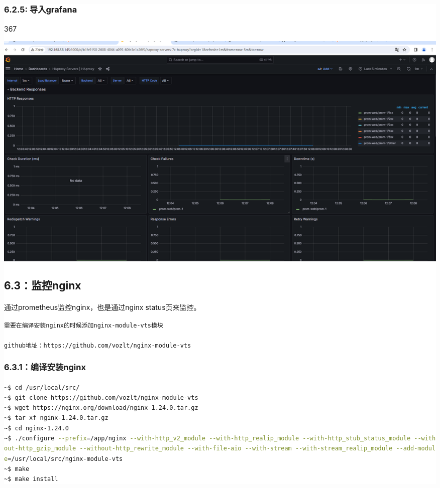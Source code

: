 ### 6.2.5: 导入grafana

367

![image-20240103120846646](images/image-20240103120846646.png)

## 6.3：监控nginx

通过prometheus监控nginx，也是通过nginx status页来监控。

```shell
需要在编译安装nginx的时候添加nginx-module-vts模块

github地址：https://github.com/vozlt/nginx-module-vts
```

### 6.3.1：编译安装nginx

```bash
~$ cd /usr/local/src/
~$ git clone https://github.com/vozlt/nginx-module-vts
~$ wget https://nginx.org/download/nginx-1.24.0.tar.gz
~$ tar xf nginx-1.24.0.tar.gz
~$ cd nginx-1.24.0
~$ ./configure --prefix=/app/nginx --with-http_v2_module --with-http_realip_module --with-http_stub_status_module --without-http_gzip_module --without-http_rewrite_module --with-file-aio --with-stream --with-stream_realip_module --add-module=/usr/local/src/nginx-module-vts
~$ make
~$ make install
```
